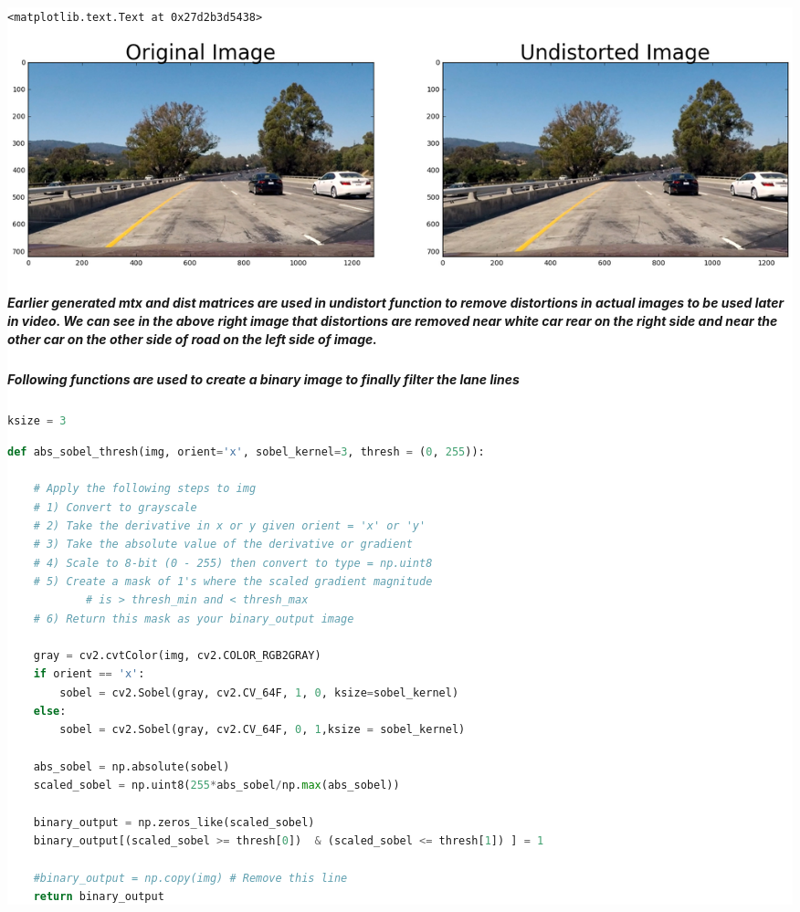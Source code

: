 


    <matplotlib.text.Text at 0x27d2b3d5438>




![png](output_9_1.png)


##### Earlier generated mtx and dist matrices are used in undistort function to remove distortions in actual images to be used later in video. We can see in the above right image that distortions are removed near white car rear on the right side and near the other car on the other side of road on the left side of image.


```python

```

##### Following functions are used to create a binary image to finally filter the lane lines


```python
ksize = 3
```


```python
def abs_sobel_thresh(img, orient='x', sobel_kernel=3, thresh = (0, 255)):
    
    # Apply the following steps to img
    # 1) Convert to grayscale
    # 2) Take the derivative in x or y given orient = 'x' or 'y'
    # 3) Take the absolute value of the derivative or gradient
    # 4) Scale to 8-bit (0 - 255) then convert to type = np.uint8
    # 5) Create a mask of 1's where the scaled gradient magnitude 
            # is > thresh_min and < thresh_max
    # 6) Return this mask as your binary_output image
    
    gray = cv2.cvtColor(img, cv2.COLOR_RGB2GRAY)
    if orient == 'x':
        sobel = cv2.Sobel(gray, cv2.CV_64F, 1, 0, ksize=sobel_kernel)
    else:
        sobel = cv2.Sobel(gray, cv2.CV_64F, 0, 1,ksize = sobel_kernel)
    
    abs_sobel = np.absolute(sobel)
    scaled_sobel = np.uint8(255*abs_sobel/np.max(abs_sobel))
    
    binary_output = np.zeros_like(scaled_sobel)
    binary_output[(scaled_sobel >= thresh[0])  & (scaled_sobel <= thresh[1]) ] = 1
    
    #binary_output = np.copy(img) # Remove this line
    return binary_output
```